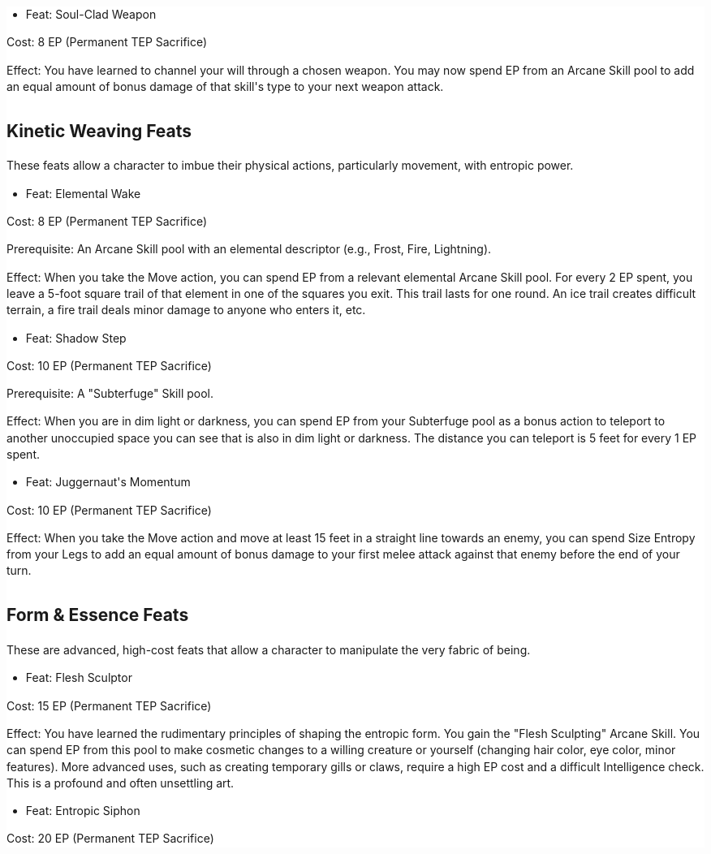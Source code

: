 - Feat: Soul-Clad Weapon

Cost: 8 EP (Permanent TEP Sacrifice)

Effect: You have learned to channel your will through a chosen weapon. You may now spend EP from an Arcane Skill pool to add an equal amount of bonus damage of that skill's type to your next weapon attack.

## Kinetic Weaving Feats
These feats allow a character to imbue their physical actions, particularly movement, with entropic power.

- Feat: Elemental Wake

Cost: 8 EP (Permanent TEP Sacrifice)

Prerequisite: An Arcane Skill pool with an elemental descriptor (e.g., Frost, Fire, Lightning).

Effect: When you take the Move action, you can spend EP from a relevant elemental Arcane Skill pool. For every 2 EP spent, you leave a 5-foot square trail of that element in one of the squares you exit. This trail lasts for one round. An ice trail creates difficult terrain, a fire trail deals minor damage to anyone who enters it, etc.

- Feat: Shadow Step

Cost: 10 EP (Permanent TEP Sacrifice)

Prerequisite: A "Subterfuge" Skill pool.

Effect: When you are in dim light or darkness, you can spend EP from your Subterfuge pool as a bonus action to teleport to another unoccupied space you can see that is also in dim light or darkness. The distance you can teleport is 5 feet for every 1 EP spent.

- Feat: Juggernaut's Momentum

Cost: 10 EP (Permanent TEP Sacrifice)

Effect: When you take the Move action and move at least 15 feet in a straight line towards an enemy, you can spend Size Entropy from your Legs to add an equal amount of bonus damage to your first melee attack against that enemy before the end of your turn.

## Form & Essence Feats
These are advanced, high-cost feats that allow a character to manipulate the very fabric of being.

- Feat: Flesh Sculptor

Cost: 15 EP (Permanent TEP Sacrifice)

Effect: You have learned the rudimentary principles of shaping the entropic form. You gain the "Flesh Sculpting" Arcane Skill. You can spend EP from this pool to make cosmetic changes to a willing creature or yourself (changing hair color, eye color, minor features). More advanced uses, such as creating temporary gills or claws, require a high EP cost and a difficult Intelligence check. This is a profound and often unsettling art.

- Feat: Entropic Siphon

Cost: 20 EP (Permanent TEP Sacrifice)
